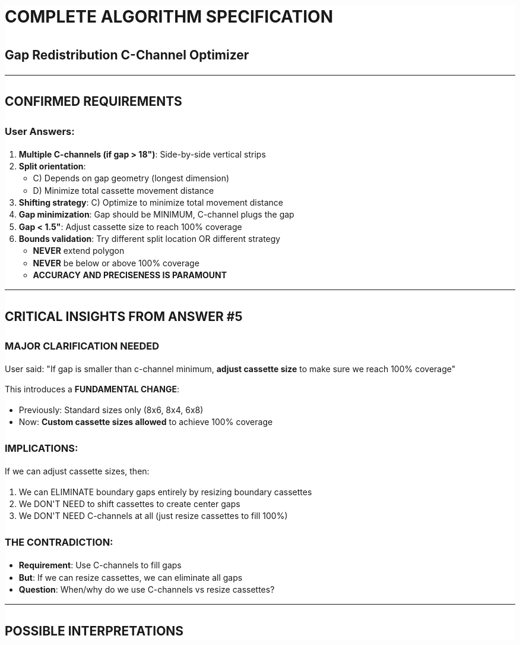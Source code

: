 # COMPLETE ALGORITHM SPECIFICATION
## Gap Redistribution C-Channel Optimizer

---

## CONFIRMED REQUIREMENTS

### User Answers:
1. **Multiple C-channels (if gap > 18")**: Side-by-side vertical strips
2. **Split orientation**:
   - C) Depends on gap geometry (longest dimension)
   - D) Minimize total cassette movement distance
3. **Shifting strategy**: C) Optimize to minimize total movement distance
4. **Gap minimization**: Gap should be MINIMUM, C-channel plugs the gap
5. **Gap < 1.5"**: Adjust cassette size to reach 100% coverage
6. **Bounds validation**: Try different split location OR different strategy
   - **NEVER** extend polygon
   - **NEVER** be below or above 100% coverage
   - **ACCURACY AND PRECISENESS IS PARAMOUNT**

---

## CRITICAL INSIGHTS FROM ANSWER #5

### **MAJOR CLARIFICATION NEEDED**

User said: "If gap is smaller than c-channel minimum, **adjust cassette size** to make sure we reach 100% coverage"

This introduces a **FUNDAMENTAL CHANGE**:
- Previously: Standard sizes only (8x6, 8x4, 6x8)
- Now: **Custom cassette sizes allowed** to achieve 100% coverage

### **IMPLICATIONS:**

If we can adjust cassette sizes, then:
1. We can ELIMINATE boundary gaps entirely by resizing boundary cassettes
2. We DON'T NEED to shift cassettes to create center gaps
3. We DON'T NEED C-channels at all (just resize cassettes to fill 100%)

### **THE CONTRADICTION:**

- **Requirement**: Use C-channels to fill gaps
- **But**: If we can resize cassettes, we can eliminate all gaps
- **Question**: When/why do we use C-channels vs resize cassettes?

---

## POSSIBLE INTERPRETATIONS
